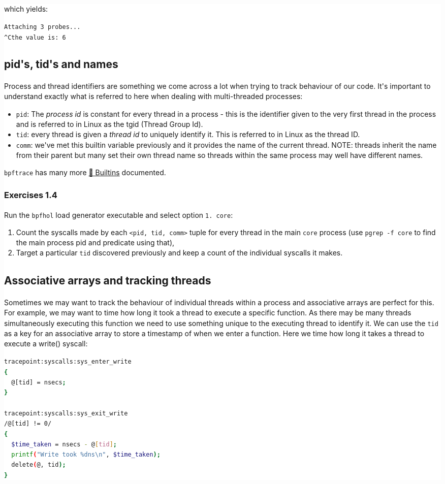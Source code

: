 which yields:

```
Attaching 3 probes...
^Cthe value is: 6
```


## pid's, tid's and names

Process and thread identifiers are something we come across a lot when trying to track behaviour of our code. It's important to understand exactly what is referred to here when dealing with multi-threaded processes:

- `pid`: The *process id* is constant for every thread in a process - this is the identifier given to the very first thread in the process and is referred to in Linux as the tgid (Thread Group Id).
- `tid`: every thread is given a *thread id* to uniquely identify it. This is referred to in Linux as the thread ID.
- `comm`: we've met this builtin variable previously and it provides the name of the current thread.
NOTE: threads inherit the name from their parent but many set their own thread name so threads within the same process may well have different names.

`bpftrace` has many more [📖 Builtins](/docs/pre-release#_builtins) documented.

### Exercises 1.4

Run the `bpfhol` load generator executable and select option `1. core`:

1. Count the syscalls made by each `<pid, tid, comm>` tuple for every thread in the main `core` process (use `pgrep -f core` to find the main process pid and predicate using that),
2. Target a particular `tid` discovered previously and keep a count of the individual syscalls it makes.

## Associative arrays and tracking threads

Sometimes we may want to track the behaviour of individual threads within a process and associative arrays are perfect for this. For example, we may want to time how long it took a thread to execute a specific function. As there may be many threads simultaneously executing this function we need to use something unique to the executing thread to identify it. We can use the `tid` as a key for an associative array to store a timestamp of when we enter a function. Here we time how long it takes a thread to execute a write() syscall:

```sh
tracepoint:syscalls:sys_enter_write
{
  @[tid] = nsecs;
}

tracepoint:syscalls:sys_exit_write
/@[tid] != 0/
{
  $time_taken = nsecs - @[tid];
  printf("Write took %dns\n", $time_taken);
  delete(@, tid);
}
```
